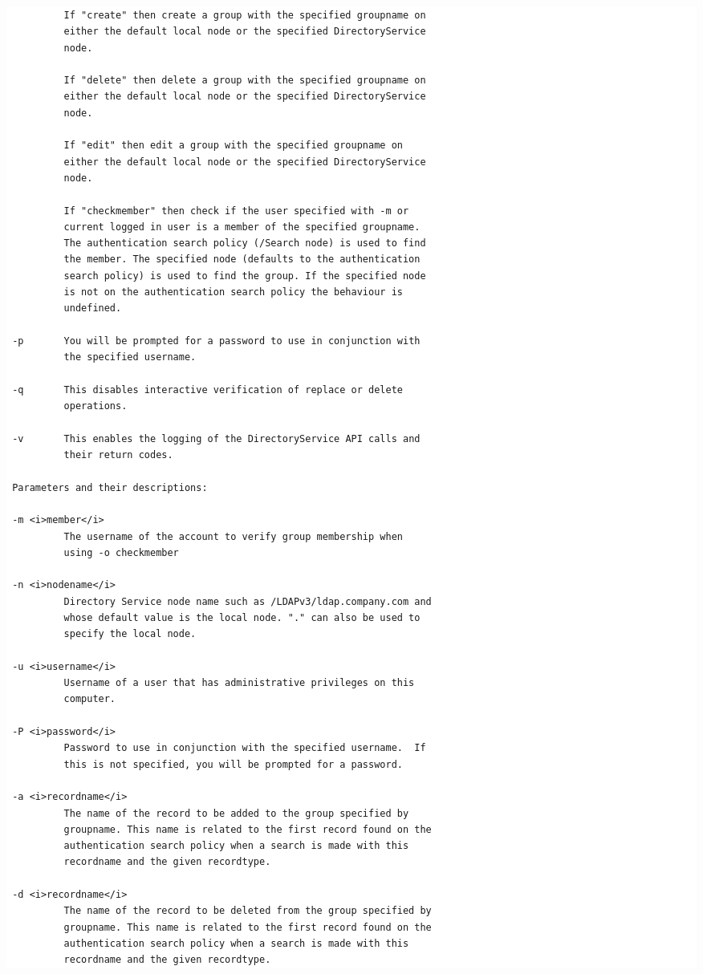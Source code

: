               If "create" then create a group with the specified groupname on
              either the default local node or the specified DirectoryService
              node.

              If "delete" then delete a group with the specified groupname on
              either the default local node or the specified DirectoryService
              node.

              If "edit" then edit a group with the specified groupname on
              either the default local node or the specified DirectoryService
              node.

              If "checkmember" then check if the user specified with -m or
              current logged in user is a member of the specified groupname.
              The authentication search policy (/Search node) is used to find
              the member. The specified node (defaults to the authentication
              search policy) is used to find the group. If the specified node
              is not on the authentication search policy the behaviour is
              undefined.

     -p       You will be prompted for a password to use in conjunction with
              the specified username.

     -q       This disables interactive verification of replace or delete
              operations.

     -v       This enables the logging of the DirectoryService API calls and
              their return codes.

     Parameters and their descriptions:

     -m <i>member</i>
              The username of the account to verify group membership when
              using -o checkmember

     -n <i>nodename</i>
              Directory Service node name such as /LDAPv3/ldap.company.com and
              whose default value is the local node. "." can also be used to
              specify the local node.

     -u <i>username</i>
              Username of a user that has administrative privileges on this
              computer.

     -P <i>password</i>
              Password to use in conjunction with the specified username.  If
              this is not specified, you will be prompted for a password.

     -a <i>recordname</i>
              The name of the record to be added to the group specified by
              groupname. This name is related to the first record found on the
              authentication search policy when a search is made with this
              recordname and the given recordtype.

     -d <i>recordname</i>
              The name of the record to be deleted from the group specified by
              groupname. This name is related to the first record found on the
              authentication search policy when a search is made with this
              recordname and the given recordtype.
